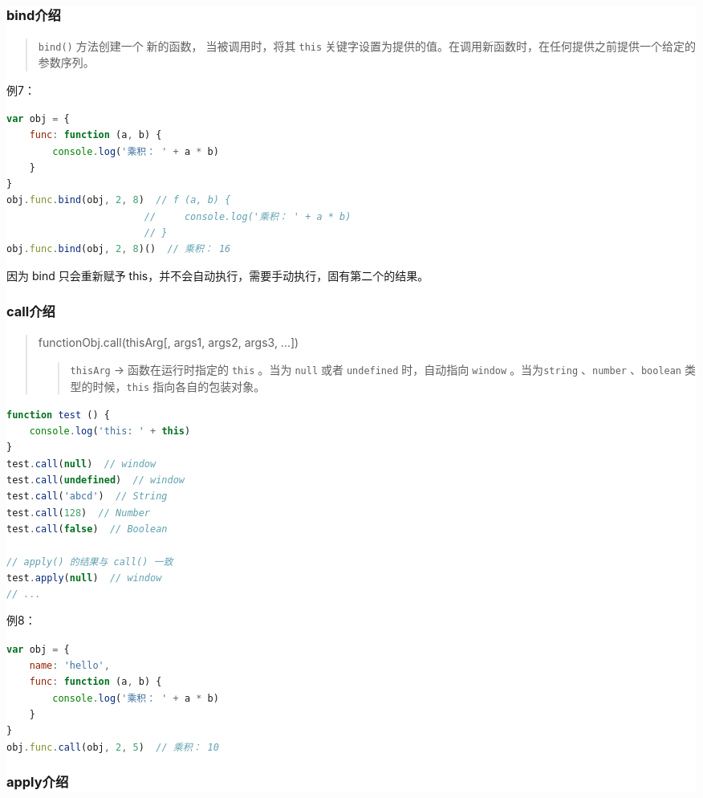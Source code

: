 ### bind介绍

> `bind()` 方法创建一个 新的函数， 当被调用时，将其 `this` 关键字设置为提供的值。在调用新函数时，在任何提供之前提供一个给定的参数序列。

例7：

```js
var obj = {
    func: function (a, b) {
        console.log('乘积： ' + a * b)
    }
}
obj.func.bind(obj, 2, 8)  // f (a, b) {
                        //     console.log('乘积： ' + a * b)
                        // }
obj.func.bind(obj, 2, 8)()  // 乘积： 16
```

因为 bind 只会重新赋予 this，并不会自动执行，需要手动执行，固有第二个的结果。

### call介绍

> functionObj.call(thisArg[, args1, args2, args3, ...])
>> `thisArg` -> 函数在运行时指定的 `this` 。当为 `null` 或者 `undefined` 时，自动指向 `window` 。当为`string` 、`number` 、`boolean` 类型的时候，`this` 指向各自的包装对象。

```js
function test () {
    console.log('this: ' + this)
}
test.call(null)  // window
test.call(undefined)  // window
test.call('abcd')  // String
test.call(128)  // Number
test.call(false)  // Boolean

// apply() 的结果与 call() 一致
test.apply(null)  // window
// ...
```

例8：

```js
var obj = {
    name: 'hello',
    func: function (a, b) {
        console.log('乘积： ' + a * b)
    }
}
obj.func.call(obj, 2, 5)  // 乘积： 10
```

### apply介绍
